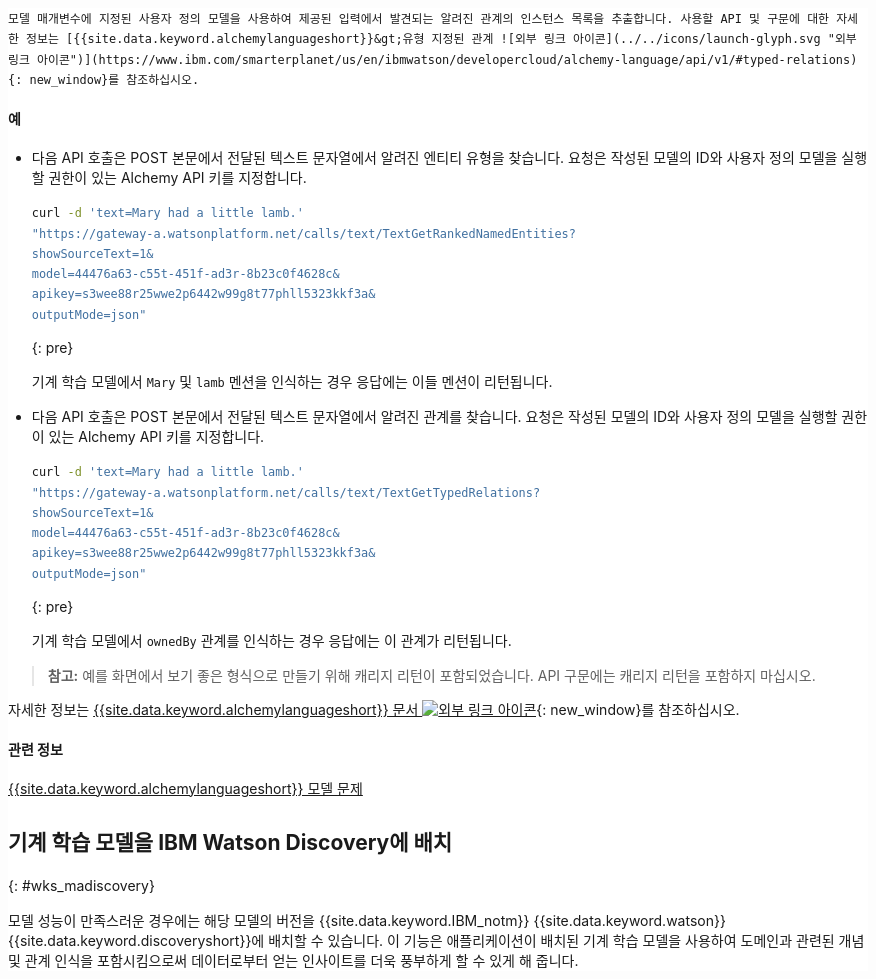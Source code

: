     모델 매개변수에 지정된 사용자 정의 모델을 사용하여 제공된 입력에서 발견되는 알려진 관계의 인스턴스 목록을 추출합니다. 사용할 API 및 구문에 대한 자세한 정보는 [{{site.data.keyword.alchemylanguageshort}}&gt;유형 지정된 관계 ![외부 링크 아이콘](../../icons/launch-glyph.svg "외부 링크 아이콘")](https://www.ibm.com/smarterplanet/us/en/ibmwatson/developercloud/alchemy-language/api/v1/#typed-relations){: new_window}를 참조하십시오. 

#### 예

- 다음 API 호출은 POST 본문에서 전달된 텍스트 문자열에서 알려진 엔티티 유형을 찾습니다. 요청은 작성된 모델의 ID와 사용자 정의 모델을 실행할 권한이 있는 Alchemy API 키를 지정합니다. 

    ```bash
    curl -d 'text=Mary had a little lamb.'
    "https://gateway-a.watsonplatform.net/calls/text/TextGetRankedNamedEntities?
    showSourceText=1&
    model=44476a63-c55t-451f-ad3r-8b23c0f4628c&
    apikey=s3wee88r25wwe2p6442w99g8t77phll5323kkf3a&
    outputMode=json"
    ```
    {: pre}

    기계 학습 모델에서 `Mary` 및 `lamb` 멘션을 인식하는 경우 응답에는 이들 멘션이 리턴됩니다. 

- 다음 API 호출은 POST 본문에서 전달된 텍스트 문자열에서 알려진 관계를 찾습니다. 요청은 작성된 모델의 ID와 사용자 정의 모델을 실행할 권한이 있는 Alchemy API 키를 지정합니다. 

    ```bash
    curl -d 'text=Mary had a little lamb.'
    "https://gateway-a.watsonplatform.net/calls/text/TextGetTypedRelations?
    showSourceText=1&
    model=44476a63-c55t-451f-ad3r-8b23c0f4628c&
    apikey=s3wee88r25wwe2p6442w99g8t77phll5323kkf3a&
    outputMode=json"
    ```
    {: pre}

    기계 학습 모델에서 `ownedBy` 관계를 인식하는 경우 응답에는 이 관계가 리턴됩니다. 

> **참고:** 예를 화면에서 보기 좋은 형식으로 만들기 위해 캐리지 리턴이 포함되었습니다. API 구문에는 캐리지 리턴을 포함하지 마십시오. 

자세한 정보는 [{{site.data.keyword.alchemylanguageshort}} 문서 ![외부 링크 아이콘](../../icons/launch-glyph.svg "외부 링크 아이콘")](https://www.ibm.com/watson/developercloud/doc/alchemylanguage/customizing.shtml){: new_window}를 참조하십시오. 

#### 관련 정보

[{{site.data.keyword.alchemylanguageshort}} 모델 문제](/docs/services/watson-knowledge-studio/troubleshooting.html#wks_ts_deployed_model_deleted)

## 기계 학습 모델을 IBM Watson Discovery에 배치
{: #wks_madiscovery}

모델 성능이 만족스러운 경우에는 해당 모델의 버전을 {{site.data.keyword.IBM_notm}} {{site.data.keyword.watson}} {{site.data.keyword.discoveryshort}}에 배치할 수 있습니다. 이 기능은 애플리케이션이 배치된 기계 학습 모델을 사용하여 도메인과 관련된 개념 및 관계 인식을 포함시킴으로써 데이터로부터 얻는 인사이트를 더욱 풍부하게 할 수 있게 해 줍니다. 

